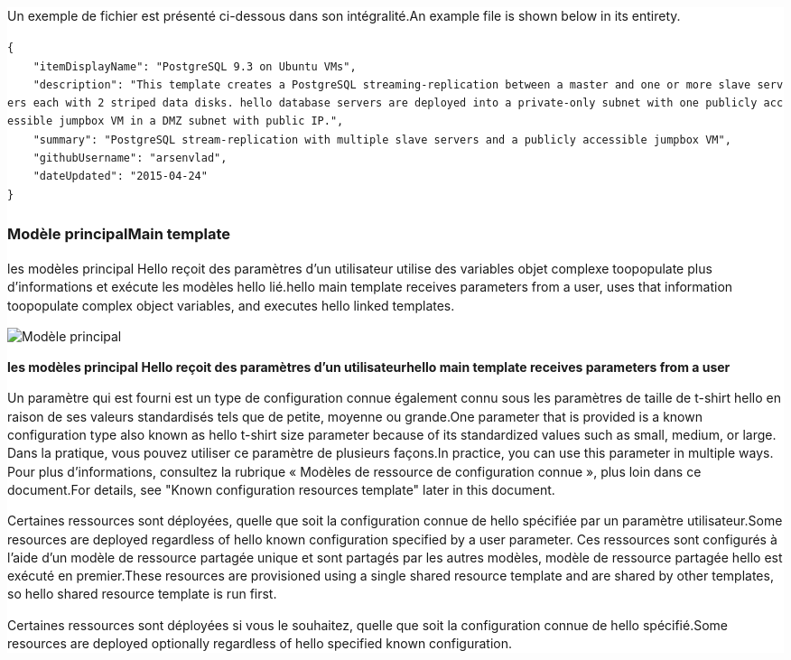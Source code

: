 <span data-ttu-id="21f96-277">Un exemple de fichier est présenté ci-dessous dans son intégralité.</span><span class="sxs-lookup"><span data-stu-id="21f96-277">An example file is shown below in its entirety.</span></span>

    {
        "itemDisplayName": "PostgreSQL 9.3 on Ubuntu VMs",
        "description": "This template creates a PostgreSQL streaming-replication between a master and one or more slave servers each with 2 striped data disks. hello database servers are deployed into a private-only subnet with one publicly accessible jumpbox VM in a DMZ subnet with public IP.",
        "summary": "PostgreSQL stream-replication with multiple slave servers and a publicly accessible jumpbox VM",
        "githubUsername": "arsenvlad",
        "dateUpdated": "2015-04-24"
    }

### <a name="main-template"></a><span data-ttu-id="21f96-278">Modèle principal</span><span class="sxs-lookup"><span data-stu-id="21f96-278">Main template</span></span>
<span data-ttu-id="21f96-279">les modèles principal Hello reçoit des paramètres d’un utilisateur utilise des variables objet complexe toopopulate plus d’informations et exécute les modèles hello lié.</span><span class="sxs-lookup"><span data-stu-id="21f96-279">hello main template receives parameters from a user, uses that information toopopulate complex object variables, and executes hello linked templates.</span></span>

![Modèle principal](./media/best-practices-resource-manager-design-templates/main-template.png)

<span data-ttu-id="21f96-281">**les modèles principal Hello reçoit des paramètres d’un utilisateur**</span><span class="sxs-lookup"><span data-stu-id="21f96-281">**hello main template receives parameters from a user**</span></span>

<span data-ttu-id="21f96-282">Un paramètre qui est fourni est un type de configuration connue également connu sous les paramètres de taille de t-shirt hello en raison de ses valeurs standardisés tels que de petite, moyenne ou grande.</span><span class="sxs-lookup"><span data-stu-id="21f96-282">One parameter that is provided is a known configuration type also known as hello t-shirt size parameter because of its standardized values such as small, medium, or large.</span></span> <span data-ttu-id="21f96-283">Dans la pratique, vous pouvez utiliser ce paramètre de plusieurs façons.</span><span class="sxs-lookup"><span data-stu-id="21f96-283">In practice, you can use this parameter in multiple ways.</span></span> <span data-ttu-id="21f96-284">Pour plus d’informations, consultez la rubrique « Modèles de ressource de configuration connue », plus loin dans ce document.</span><span class="sxs-lookup"><span data-stu-id="21f96-284">For details, see "Known configuration resources template" later in this document.</span></span>

<span data-ttu-id="21f96-285">Certaines ressources sont déployées, quelle que soit la configuration connue de hello spécifiée par un paramètre utilisateur.</span><span class="sxs-lookup"><span data-stu-id="21f96-285">Some resources are deployed regardless of hello known configuration specified by a user parameter.</span></span> <span data-ttu-id="21f96-286">Ces ressources sont configurés à l’aide d’un modèle de ressource partagée unique et sont partagés par les autres modèles, modèle de ressource partagée hello est exécuté en premier.</span><span class="sxs-lookup"><span data-stu-id="21f96-286">These resources are provisioned using a single shared resource template and are shared by other templates, so hello shared resource template is run first.</span></span>

<span data-ttu-id="21f96-287">Certaines ressources sont déployées si vous le souhaitez, quelle que soit la configuration connue de hello spécifié.</span><span class="sxs-lookup"><span data-stu-id="21f96-287">Some resources are deployed optionally regardless of hello specified known configuration.</span></span>
